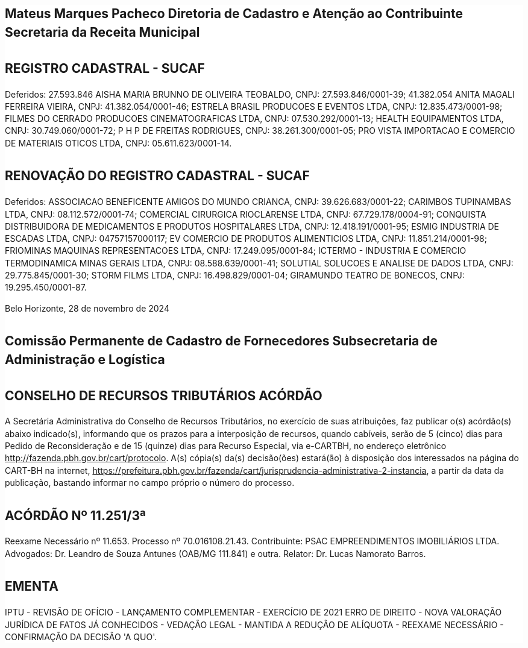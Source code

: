 ## Mateus Marques Pacheco Diretoria de Cadastro e Atenção ao Contribuinte Secretaria da Receita Municipal

## REGISTRO CADASTRAL - SUCAF

Deferidos:  27.593.846  AISHA  MARIA  BRUNNO  DE  OLIVEIRA  TEOBALDO,  CNPJ: 27.593.846/0001-39; 41.382.054 ANITA MAGALI FERREIRA VIEIRA, CNPJ: 41.382.054/0001-46; ESTRELA  BRASIL  PRODUCOES  E  EVENTOS  LTDA,  CNPJ: 12.835.473/0001-98;  FILMES  DO  CERRADO  PRODUCOES  CINEMATOGRAFICAS  LTDA, CNPJ: 07.530.292/0001-13; HEALTH EQUIPAMENTOS LTDA, CNPJ: 30.749.060/0001-72; P H P DE FREITAS RODRIGUES, CNPJ: 38.261.300/0001-05; PRO VISTA IMPORTACAO E COMERCIO DE MATERIAIS OTICOS LTDA, CNPJ: 05.611.623/0001-14.

## RENOVAÇÃO DO REGISTRO CADASTRAL - SUCAF

Deferidos: ASSOCIACAO BENEFICENTE AMIGOS DO MUNDO  CRIANCA,  CNPJ: 39.626.683/0001-22;  CARIMBOS  TUPINAMBAS  LTDA,  CNPJ:  08.112.572/0001-74; COMERCIAL  CIRURGICA  RIOCLARENSE  LTDA,  CNPJ:  67.729.178/0004-91;  CONQUISTA DISTRIBUIDORA  DE  MEDICAMENTOS  E  PRODUTOS  HOSPITALARES  LTDA,  CNPJ: 12.418.191/0001-95; ESMIG INDUSTRIA DE ESCADAS LTDA, CNPJ: 04757157000117; EV COMERCIO DE PRODUTOS ALIMENTICIOS LTDA, CNPJ: 11.851.214/0001-98; FRIOMINAS MAQUINAS REPRESENTACOES LTDA, CNPJ: 17.249.095/0001-84; ICTERMO - INDUSTRIA E  COMERCIO  TERMODINAMICA  MINAS  GERAIS  LTDA,  CNPJ:  08.588.639/0001-41; SOLUTIAL SOLUCOES E ANALISE DE DADOS LTDA, CNPJ: 29.775.845/0001-30; STORM FILMS  LTDA,  CNPJ:  16.498.829/0001-04;  GIRAMUNDO  TEATRO  DE  BONECOS,  CNPJ: 19.295.450/0001-87.

Belo Horizonte, 28 de novembro de 2024

## Comissão Permanente de Cadastro de Fornecedores Subsecretaria de Administração e Logística

## CONSELHO DE RECURSOS TRIBUTÁRIOS ACÓRDÃO

A Secretária Administrativa do Conselho de Recursos Tributários, no exercício de suas atribuições, faz publicar o(s) acórdão(s) abaixo indicado(s), informando que os prazos para a interposição de recursos, quando cabíveis, serão de 5 (cinco) dias para Pedido de Reconsideração e de 15 (quinze) dias para Recurso Especial, via e-CARTBH, no  endereço  eletrônico  http://fazenda.pbh.gov.br/cart/protocolo.  A(s)  cópia(s)  da(s) decisão(ões) estará(ão) à disposição dos interessados na página do CART-BH na internet, https://prefeitura.pbh.gov.br/fazenda/cart/jurisprudencia-administrativa-2-instancia,  a partir da data da publicação, bastando informar no campo próprio o número do processo.

## ACÓRDÃO Nº 11.251/3ª

Reexame  Necessário  nº  11.653.  Processo  nº  70.016108.21.43.  Contribuinte:  PSAC EMPREENDIMENTOS  IMOBILIÁRIOS  LTDA.  Advogados:  Dr.  Leandro  de  Souza  Antunes (OAB/MG 111.841) e outra. Relator: Dr. Lucas Namorato Barros.

## EMENTA

IPTU - REVISÃO DE OFÍCIO - LANÇAMENTO COMPLEMENTAR - EXERCÍCIO DE 2021 ERRO DE DIREITO - NOVA VALORAÇÃO JURÍDICA DE FATOS JÁ CONHECIDOS - VEDAÇÃO LEGAL - MANTIDA A REDUÇÃO DE ALÍQUOTA - REEXAME NECESSÁRIO - CONFIRMAÇÃO DA DECISÃO 'A QUO'.
